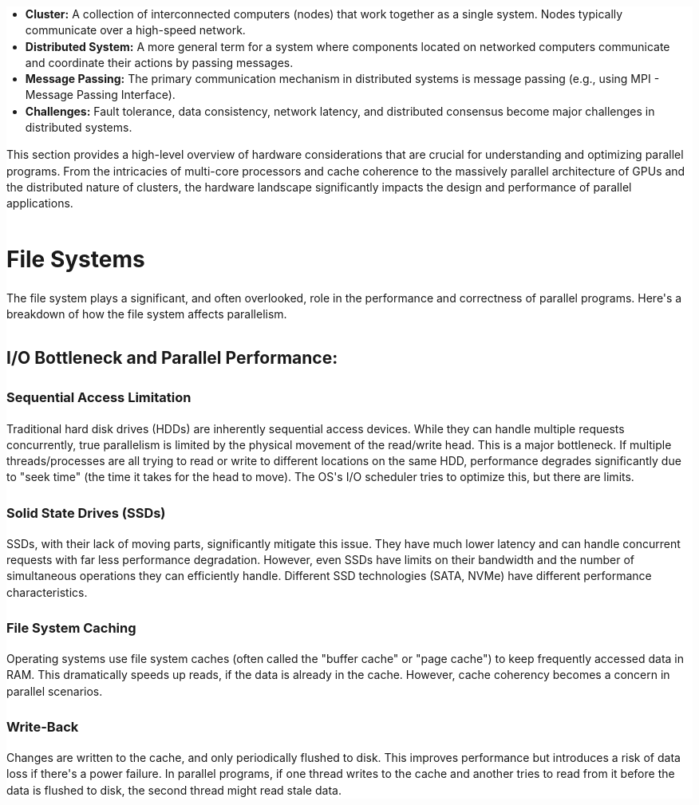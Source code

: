 - **Cluster:** A collection of interconnected computers (nodes) that work together as a single system.  Nodes typically communicate over a high-speed network.
- **Distributed System:**  A more general term for a system where components located on networked computers communicate and coordinate their actions by passing messages.
- **Message Passing:**  The primary communication mechanism in distributed systems is message passing (e.g., using MPI - Message Passing Interface).
- **Challenges:**  Fault tolerance, data consistency, network latency, and distributed consensus become major challenges in distributed systems.

This section provides a high-level overview of hardware considerations that are crucial for understanding and optimizing parallel programs. From the intricacies of multi-core processors and cache coherence to the massively parallel architecture of GPUs and the distributed nature of clusters, the hardware landscape significantly impacts the design and performance of parallel applications.









# File Systems

The file system plays a significant, and often overlooked, role in the performance and correctness of parallel programs.  Here's a breakdown of how the file system affects parallelism.

## I/O Bottleneck and Parallel Performance:

### Sequential Access Limitation

Traditional hard disk drives (HDDs) are inherently sequential access devices. While they can handle multiple requests concurrently, true parallelism is limited by the physical movement of the read/write head. This is a major bottleneck. If multiple threads/processes are all trying to read or write to different locations on the same HDD, performance degrades significantly due to "seek time" (the time it takes for the head to move). The OS's I/O scheduler tries to optimize this, but there are limits.

### Solid State Drives (SSDs)

SSDs, with their lack of moving parts, significantly mitigate this issue. They have much lower latency and can handle concurrent requests with far less performance degradation. However, even SSDs have limits on their bandwidth and the number of simultaneous operations they can efficiently handle. Different SSD technologies (SATA, NVMe) have different performance characteristics.

### File System Caching

Operating systems use file system caches (often called the "buffer cache" or "page cache") to keep frequently accessed data in RAM. This dramatically speeds up reads, if the data is already in the cache. However, cache coherency becomes a concern in parallel scenarios.

### Write-Back

Changes are written to the cache, and only periodically flushed to disk. This improves performance but introduces a risk of data loss if there's a power failure. In parallel programs, if one thread writes to the cache and another tries to read from it before the data is flushed to disk, the second thread might read stale data.
